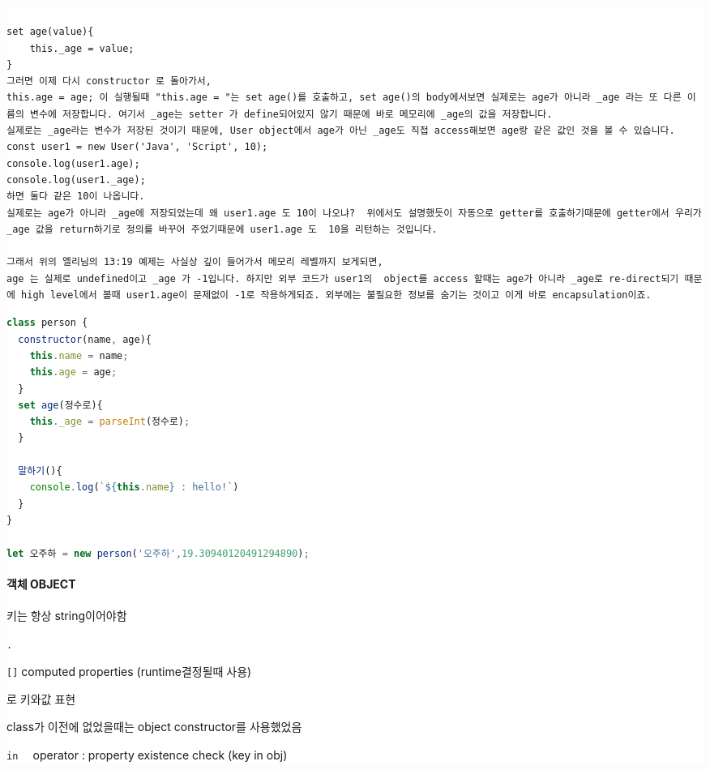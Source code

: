 ```TEXT

set age(value){
    this._age = value;
}
그러면 이제 다시 constructor 로 돌아가서,
this.age = age; 이 실행될때 "this.age = "는 set age()를 호출하고, set age()의 body에서보면 실제로는 age가 아니라 _age 라는 또 다른 이름의 변수에 저장합니다. 여기서 _age는 setter 가 define되어있지 않기 때문에 바로 메모리에 _age의 값을 저장합니다.
실제로는 _age라는 변수가 저장된 것이기 때문에, User object에서 age가 아닌 _age도 직접 access해보면 age랑 같은 값인 것을 볼 수 있습니다.
const user1 = new User('Java', 'Script', 10);
console.log(user1.age);
console.log(user1._age);
하면 둘다 같은 10이 나옵니다.
실제로는 age가 아니라 _age에 저장되었는데 왜 user1.age 도 10이 나오냐?  위에서도 설명했듯이 자동으로 getter를 호출하기때문에 getter에서 우리가 _age 값을 return하기로 정의를 바꾸어 주었기때문에 user1.age 도  10을 리턴하는 것입니다.

그래서 위의 엘리님의 13:19 예제는 사실상 깊이 들어가서 메모리 레벨까지 보게되면,
age 는 실제로 undefined이고 _age 가 -1입니다. 하지만 외부 코드가 user1의  object를 access 할때는 age가 아니라 _age로 re-direct되기 때문에 high level에서 볼때 user1.age이 문제없이 -1로 작용하게되죠. 외부에는 불필요한 정보를 숨기는 것이고 이게 바로 encapsulation이죠.
```



````js
class person {
  constructor(name, age){
    this.name = name;
    this.age = age;
  }
  set age(정수로){
    this._age = parseInt(정수로);
  }

  말하기(){
    console.log(`${this.name} : hello!`)
  }
}

let 오주하 = new person('오주하',19.30940120491294890);


````

#### 객체 OBJECT

키는 항상 string이어야함

`.` 

`[]` computed properties (runtime결정될때 사용)

로 키와값 표현

class가 이전에 없었을때는 object constructor를 사용했었음

`in  `  operator :  property existence check (key in obj)
